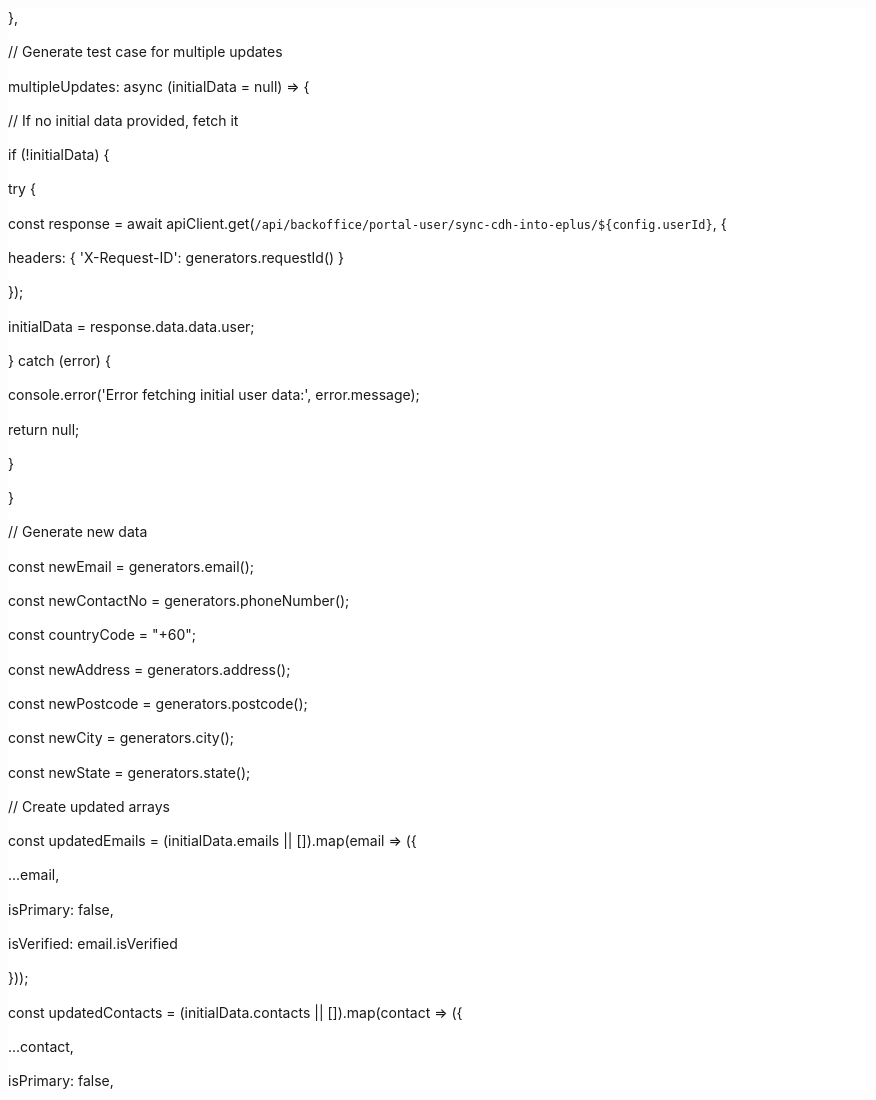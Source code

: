 },

// Generate test case for multiple updates

multipleUpdates: async (initialData = null) => {

// If no initial data provided, fetch it

if (!initialData) {

try {

const response = await apiClient.get(`/api/backoffice/portal-user/sync-cdh-into-eplus/${config.userId}`, {

headers: { 'X-Request-ID': generators.requestId() }

});

initialData = response.data.data.user;

} catch (error) {

console.error('Error fetching initial user data:', error.message);

return null;

}

}

// Generate new data

const newEmail = generators.email();

const newContactNo = generators.phoneNumber();

const countryCode = "+60";

const newAddress = generators.address();

const newPostcode = generators.postcode();

const newCity = generators.city();

const newState = generators.state();

// Create updated arrays

const updatedEmails = (initialData.emails || []).map(email => ({

...email,

isPrimary: false,

isVerified: email.isVerified

}));

const updatedContacts = (initialData.contacts || []).map(contact => ({

...contact,

isPrimary: false,
